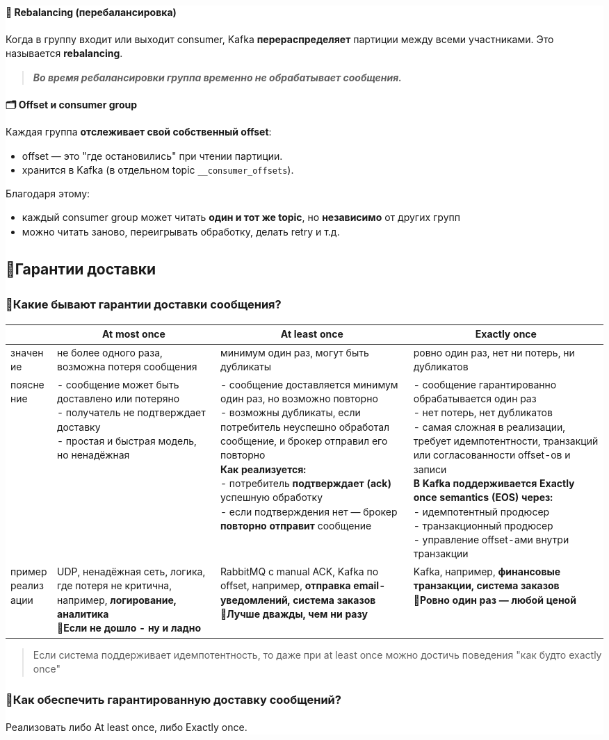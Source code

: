 #### 🔁 Rebalancing (перебалансировка)

Когда в группу входит или выходит consumer, Kafka **перераспределяет** партиции между всеми участниками. Это называется **rebalancing**.

> ***Во время ребалансировки группа временно не обрабатывает сообщения.***

#### 🗂️ Offset и consumer group

Каждая группа **отслеживает свой собственный offset**:

- offset — это "где остановились" при чтении партиции.
- хранится в Kafka (в отдельном topic `__consumer_offsets`).

Благодаря этому:

- каждый consumer group может читать **один и тот же topic**, но **независимо** от других групп
- можно читать заново, переигрывать обработку, делать retry и т.д.

## 📔Гарантии доставки

### 📑Какие бывают гарантии доставки сообщения?

|                   | At most once                                                                                                                         | At least once                                                                                                                                                                                                                                                                                                                    | Exactly once                                                                                                                                                                                                                                                                                                                                                           |
| ----------------- | ------------------------------------------------------------------------------------------------------------------------------------ | -------------------------------------------------------------------------------------------------------------------------------------------------------------------------------------------------------------------------------------------------------------------------------------------------------------------------------- | ---------------------------------------------------------------------------------------------------------------------------------------------------------------------------------------------------------------------------------------------------------------------------------------------------------------------------------------------------------------------- |
| значение          | не более одного раза, возможна потеря сообщения                                                                                      | минимум один раз, могут быть дубликаты                                                                                                                                                                                                                                                                                           | ровно один раз, нет ни потерь, ни дубликатов                                                                                                                                                                                                                                                                                                                           |
| пояснение         | - сообщение может быть доставлено или потеряно<br>- получатель не подтверждает доставку<br>- простая и быстрая модель, но ненадёжная | - сообщение доставляется минимум один раз, но возможно повторно<br>- возможны дубликаты, если потребитель неуспешно обработал сообщение, и брокер отправил его повторно<br>**Как реализуется:**<br>- потребитель **подтверждает (ack)** успешную обработку <br>- если подтверждения нет — брокер **повторно отправит** сообщение | - сообщение гарантированно обрабатывается один раз<br>- нет потерь, нет дубликатов<br>- самая сложная в реализации, требует идемпотентности, транзакций или согласованности offset-ов и записи<br>**В Kafka поддерживается Exactly once semantics (EOS) через:**<br>- идемпотентный продюсер<br>- транзакционный продюсер<br>- управление offset-ами внутри транзакции |
| пример реализации | UDP, ненадёжная сеть, логика, где потеря не критична, например, **логирование, аналитика**<br>📌**Если не дошло - ну и ладно**       | RabbitMQ с manual ACK, Kafka по offset, например, **отправка email-уведомлений, система заказов**<br>📌**Лучше дважды, чем ни разу**                                                                                                                                                                                             | Kafka, например, **финансовые транзакции, система заказов**<br>📌**Ровно один раз — любой ценой**                                                                                                                                                                                                                                                                      |
>Если система поддерживает идемпотентность, то даже при at least once можно достичь поведения "как будто exactly once"
### 📑Как обеспечить гарантированную доставку сообщений?

Реализовать либо At least once, либо Exactly once.